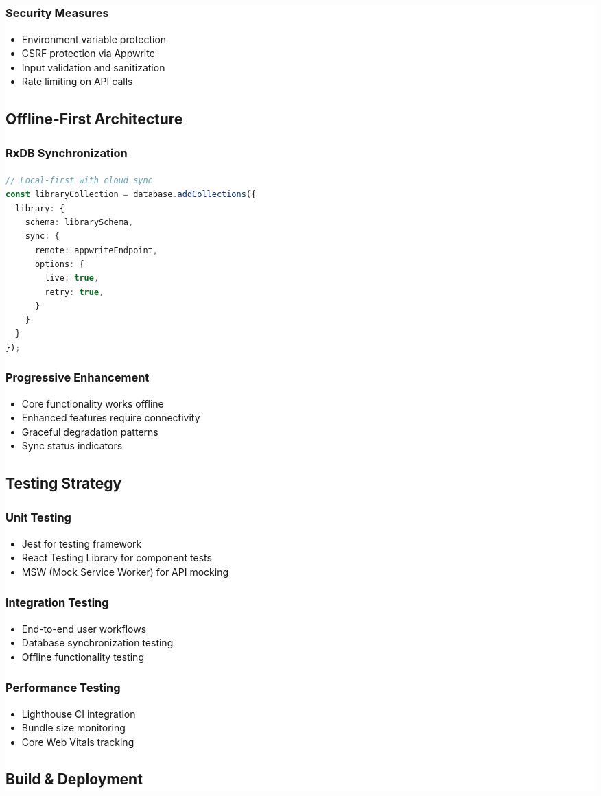 ### Security Measures
- Environment variable protection
- CSRF protection via Appwrite
- Input validation and sanitization
- Rate limiting on API calls

## Offline-First Architecture

### RxDB Synchronization
```typescript
// Local-first with cloud sync
const libraryCollection = database.addCollections({
  library: {
    schema: librarySchema,
    sync: {
      remote: appwriteEndpoint,
      options: {
        live: true,
        retry: true,
      }
    }
  }
});
```

### Progressive Enhancement
- Core functionality works offline
- Enhanced features require connectivity
- Graceful degradation patterns
- Sync status indicators

## Testing Strategy

### Unit Testing
- Jest for testing framework
- React Testing Library for component tests
- MSW (Mock Service Worker) for API mocking

### Integration Testing
- End-to-end user workflows
- Database synchronization testing
- Offline functionality testing

### Performance Testing
- Lighthouse CI integration
- Bundle size monitoring
- Core Web Vitals tracking

## Build & Deployment
